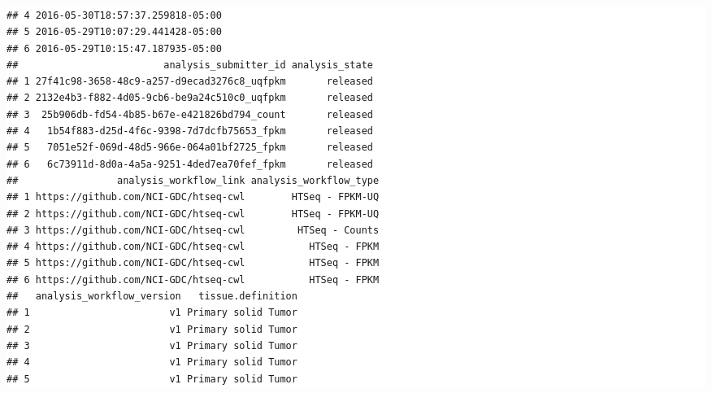     ## 4 2016-05-30T18:57:37.259818-05:00
    ## 5 2016-05-29T10:07:29.441428-05:00
    ## 6 2016-05-29T10:15:47.187935-05:00
    ##                         analysis_submitter_id analysis_state
    ## 1 27f41c98-3658-48c9-a257-d9ecad3276c8_uqfpkm       released
    ## 2 2132e4b3-f882-4d05-9cb6-be9a24c510c0_uqfpkm       released
    ## 3  25b906db-fd54-4b85-b67e-e421826bd794_count       released
    ## 4   1b54f883-d25d-4f6c-9398-7d7dcfb75653_fpkm       released
    ## 5   7051e52f-069d-48d5-966e-064a01bf2725_fpkm       released
    ## 6   6c73911d-8d0a-4a5a-9251-4ded7ea70fef_fpkm       released
    ##                 analysis_workflow_link analysis_workflow_type
    ## 1 https://github.com/NCI-GDC/htseq-cwl        HTSeq - FPKM-UQ
    ## 2 https://github.com/NCI-GDC/htseq-cwl        HTSeq - FPKM-UQ
    ## 3 https://github.com/NCI-GDC/htseq-cwl         HTSeq - Counts
    ## 4 https://github.com/NCI-GDC/htseq-cwl           HTSeq - FPKM
    ## 5 https://github.com/NCI-GDC/htseq-cwl           HTSeq - FPKM
    ## 6 https://github.com/NCI-GDC/htseq-cwl           HTSeq - FPKM
    ##   analysis_workflow_version   tissue.definition
    ## 1                        v1 Primary solid Tumor
    ## 2                        v1 Primary solid Tumor
    ## 3                        v1 Primary solid Tumor
    ## 4                        v1 Primary solid Tumor
    ## 5                        v1 Primary solid Tumor